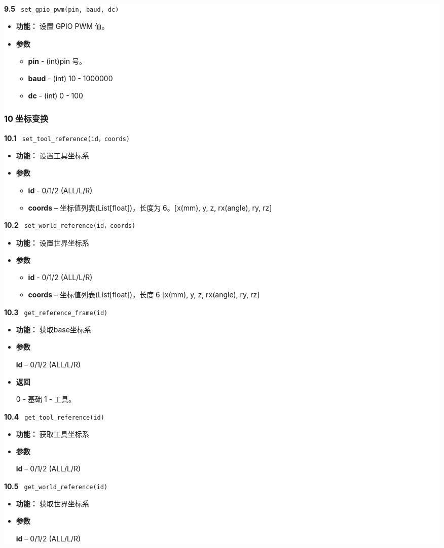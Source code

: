 **9.5** ` set_gpio_pwm(pin, baud, dc)`

- **功能：** 设置 GPIO PWM 值。

- **参数**

   - **pin** - (int)pin 号。

   - **baud** - (int) 10 - 1000000

   - **dc** - (int) 0 - 100


### 10 坐标变换


**10.1** ` set_tool_reference(id，coords)`

- **功能：** 设置工具坐标系

- **参数**

  - **id** - 0/1/2 (ALL/L/R)

  - **coords** – 坐标值列表(List[float])，长度为 6。[x(mm), y, z, rx(angle), ry, rz]

**10.2** ` set_world_reference(id，coords)`

- **功能：** 设置世界坐标系

- **参数**

  - **id** - 0/1/2 (ALL/L/R)

  - **coords** – 坐标值列表(List[float])，长度 6 [x(mm), y, z, rx(angle), ry, rz]


**10.3** ` get_reference_frame(id)`

- **功能：** 获取base坐标系

- **参数**

    **id** – 0/1/2 (ALL/L/R)

- **返回**

    0 - 基础 1 - 工具。


**10.4** ` get_tool_reference(id)`

- **功能：** 获取工具坐标系

- **参数**

    **id** – 0/1/2 (ALL/L/R)

**10.5** ` get_world_reference(id)`

- **功能：** 获取世界坐标系

- **参数**

    **id** – 0/1/2 (ALL/L/R)
